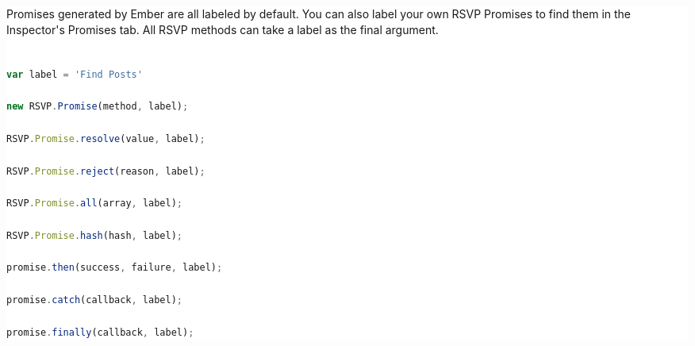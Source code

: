 Promises generated by Ember are all labeled by default.
You can also label your own RSVP Promises to find them in the Inspector's Promises tab.
All RSVP methods can take a label as the final argument.

```javascript

var label = 'Find Posts'

new RSVP.Promise(method, label);

RSVP.Promise.resolve(value, label);

RSVP.Promise.reject(reason, label);

RSVP.Promise.all(array, label);

RSVP.Promise.hash(hash, label);

promise.then(success, failure, label);

promise.catch(callback, label);

promise.finally(callback, label);

```
